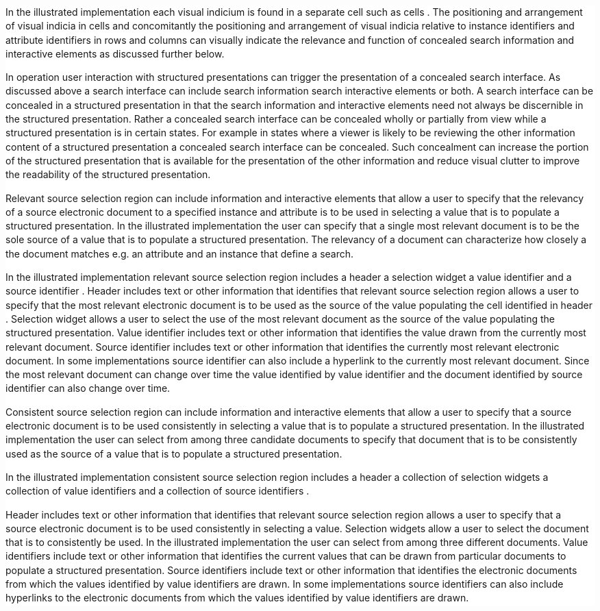 In the illustrated implementation each visual indicium is found in a separate cell such as cells . The positioning and arrangement of visual indicia in cells and concomitantly the positioning and arrangement of visual indicia relative to instance identifiers and attribute identifiers in rows and columns can visually indicate the relevance and function of concealed search information and interactive elements as discussed further below.

In operation user interaction with structured presentations can trigger the presentation of a concealed search interface. As discussed above a search interface can include search information search interactive elements or both. A search interface can be concealed in a structured presentation in that the search information and interactive elements need not always be discernible in the structured presentation. Rather a concealed search interface can be concealed wholly or partially from view while a structured presentation is in certain states. For example in states where a viewer is likely to be reviewing the other information content of a structured presentation a concealed search interface can be concealed. Such concealment can increase the portion of the structured presentation that is available for the presentation of the other information and reduce visual clutter to improve the readability of the structured presentation.

Relevant source selection region can include information and interactive elements that allow a user to specify that the relevancy of a source electronic document to a specified instance and attribute is to be used in selecting a value that is to populate a structured presentation. In the illustrated implementation the user can specify that a single most relevant document is to be the sole source of a value that is to populate a structured presentation. The relevancy of a document can characterize how closely a the document matches e.g. an attribute and an instance that define a search.

In the illustrated implementation relevant source selection region includes a header a selection widget a value identifier and a source identifier . Header includes text or other information that identifies that relevant source selection region allows a user to specify that the most relevant electronic document is to be used as the source of the value populating the cell identified in header . Selection widget allows a user to select the use of the most relevant document as the source of the value populating the structured presentation. Value identifier includes text or other information that identifies the value drawn from the currently most relevant document. Source identifier includes text or other information that identifies the currently most relevant electronic document. In some implementations source identifier can also include a hyperlink to the currently most relevant document. Since the most relevant document can change over time the value identified by value identifier and the document identified by source identifier can also change over time.

Consistent source selection region can include information and interactive elements that allow a user to specify that a source electronic document is to be used consistently in selecting a value that is to populate a structured presentation. In the illustrated implementation the user can select from among three candidate documents to specify that document that is to be consistently used as the source of a value that is to populate a structured presentation.

In the illustrated implementation consistent source selection region includes a header a collection of selection widgets a collection of value identifiers and a collection of source identifiers .

Header includes text or other information that identifies that relevant source selection region allows a user to specify that a source electronic document is to be used consistently in selecting a value. Selection widgets allow a user to select the document that is to consistently be used. In the illustrated implementation the user can select from among three different documents. Value identifiers include text or other information that identifies the current values that can be drawn from particular documents to populate a structured presentation. Source identifiers include text or other information that identifies the electronic documents from which the values identified by value identifiers are drawn. In some implementations source identifiers can also include hyperlinks to the electronic documents from which the values identified by value identifiers are drawn.
